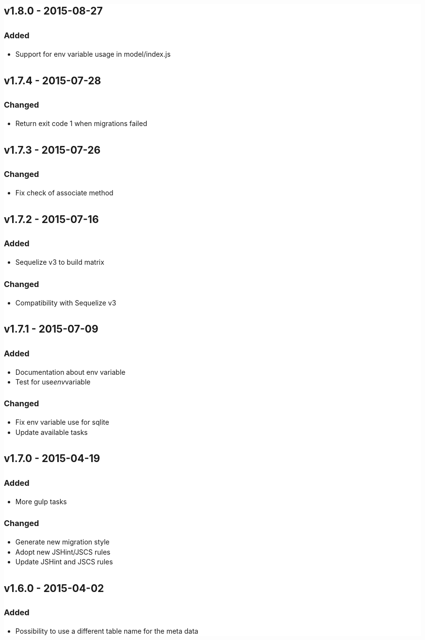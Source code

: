 ## v1.8.0 - 2015-08-27
### Added
- Support for env variable usage in model/index.js

## v1.7.4 - 2015-07-28
### Changed
- Return exit code 1 when migrations failed

## v1.7.3 - 2015-07-26
### Changed
- Fix check of associate method

## v1.7.2 - 2015-07-16
### Added
- Sequelize v3 to build matrix

### Changed
- Compatibility with Sequelize v3

## v1.7.1 - 2015-07-09
### Added
- Documentation about env variable
- Test for use*env*variable

### Changed
- Fix env variable use for sqlite
- Update available tasks

## v1.7.0 - 2015-04-19
### Added
- More gulp tasks

### Changed
- Generate new migration style
- Adopt new JSHint/JSCS rules
- Update JSHint and JSCS rules

## v1.6.0 - 2015-04-02
### Added
- Possibility to use a different table name for the meta data
